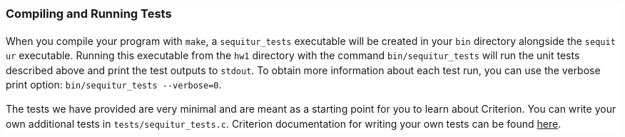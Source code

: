 ### Compiling and Running Tests

When you compile your program with `make`, a `sequitur_tests` executable will be
created in your `bin` directory alongside the `sequitur` executable. Running this
executable from the `hw1` directory with the command `bin/sequitur_tests` will run
the unit tests described above and print the test outputs to `stdout`. To obtain
more information about each test run, you can use the verbose print option:
`bin/sequitur_tests --verbose=0`.

The tests we have provided are very minimal and are meant as a starting point
for you to learn about Criterion. You can write
your own additional tests in `tests/sequitur_tests.c`. Criterion documentation for writing your own tests can be
found [here](http://criterion.readthedocs.io/en/master/).

